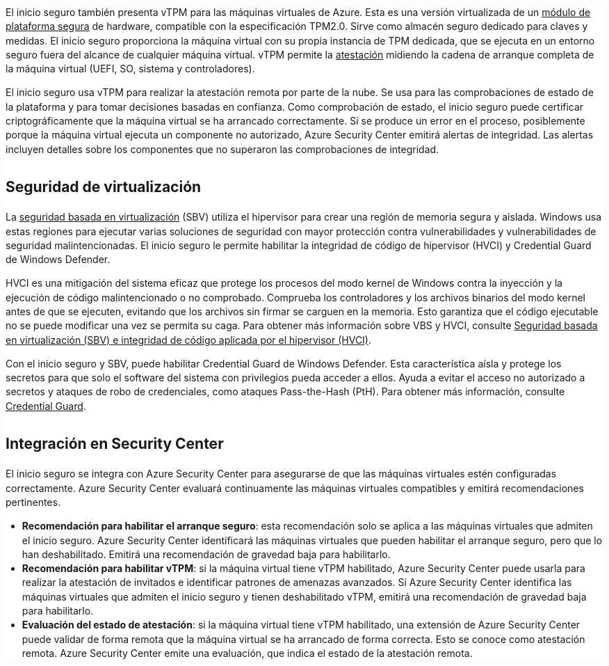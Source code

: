 El inicio seguro también presenta vTPM para las máquinas virtuales de Azure. Esta es una versión virtualizada de un [módulo de plataforma segura](/windows/security/information-protection/tpm/trusted-platform-module-overview) de hardware, compatible con la especificación TPM2.0. Sirve como almacén seguro dedicado para claves y medidas. El inicio seguro proporciona la máquina virtual con su propia instancia de TPM dedicada, que se ejecuta en un entorno seguro fuera del alcance de cualquier máquina virtual. vTPM permite la [atestación](/windows/security/information-protection/tpm/tpm-fundamentals#measured-boot-with-support-for-attestation) midiendo la cadena de arranque completa de la máquina virtual (UEFI, SO, sistema y controladores). 

El inicio seguro usa vTPM para realizar la atestación remota por parte de la nube. Se usa para las comprobaciones de estado de la plataforma y para tomar decisiones basadas en confianza. Como comprobación de estado, el inicio seguro puede certificar criptográficamente que la máquina virtual se ha arrancado correctamente. Si se produce un error en el proceso, posiblemente porque la máquina virtual ejecuta un componente no autorizado, Azure Security Center emitirá alertas de integridad. Las alertas incluyen detalles sobre los componentes que no superaron las comprobaciones de integridad.

## <a name="virtualization-based-security"></a>Seguridad de virtualización

La [seguridad basada en virtualización](/windows-hardware/design/device-experiences/oem-vbs) (SBV) utiliza el hipervisor para crear una región de memoria segura y aislada. Windows usa estas regiones para ejecutar varias soluciones de seguridad con mayor protección contra vulnerabilidades y vulnerabilidades de seguridad malintencionadas. El inicio seguro le permite habilitar la integridad de código de hipervisor (HVCI) y Credential Guard de Windows Defender.

HVCI es una mitigación del sistema eficaz que protege los procesos del modo kernel de Windows contra la inyección y la ejecución de código malintencionado o no comprobado. Comprueba los controladores y los archivos binarios del modo kernel antes de que se ejecuten, evitando que los archivos sin firmar se carguen en la memoria. Esto garantiza que el código ejecutable no se puede modificar una vez se permita su caga. Para obtener más información sobre VBS y HVCI, consulte [Seguridad basada en virtualización (SBV) e integridad de código aplicada por el hipervisor (HVCI)](https://techcommunity.microsoft.com/t5/windows-insider-program/virtualization-based-security-vbs-and-hypervisor-enforced-code/m-p/240571).

Con el inicio seguro y SBV, puede habilitar Credential Guard de Windows Defender. Esta característica aísla y protege los secretos para que solo el software del sistema con privilegios pueda acceder a ellos. Ayuda a evitar el acceso no autorizado a secretos y ataques de robo de credenciales, como ataques Pass-the-Hash (PtH). Para obtener más información, consulte [Credential Guard](https://docs.microsoft.com/windows/security/identity-protection/credential-guard/credential-guard).


## <a name="security-center-integration"></a>Integración en Security Center

El inicio seguro se integra con Azure Security Center para asegurarse de que las máquinas virtuales estén configuradas correctamente. Azure Security Center evaluará continuamente las máquinas virtuales compatibles y emitirá recomendaciones pertinentes.

- **Recomendación para habilitar el arranque seguro**: esta recomendación solo se aplica a las máquinas virtuales que admiten el inicio seguro. Azure Security Center identificará las máquinas virtuales que pueden habilitar el arranque seguro, pero que lo han deshabilitado. Emitirá una recomendación de gravedad baja para habilitarlo.
- **Recomendación para habilitar vTPM**: si la máquina virtual tiene vTPM habilitado, Azure Security Center puede usarla para realizar la atestación de invitados e identificar patrones de amenazas avanzados. Si Azure Security Center identifica las máquinas virtuales que admiten el inicio seguro y tienen deshabilitado vTPM, emitirá una recomendación de gravedad baja para habilitarlo. 
- **Evaluación del estado de atestación**: si la máquina virtual tiene vTPM habilitado, una extensión de Azure Security Center puede validar de forma remota que la máquina virtual se ha arrancado de forma correcta. Esto se conoce como atestación remota. Azure Security Center emite una evaluación, que indica el estado de la atestación remota.
